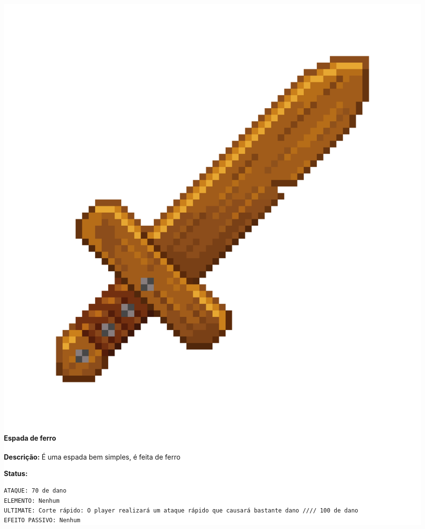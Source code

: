 <img src="img/an-8-bit-retro-styled-pixel-art-illustration-of-a-wooden-sword-free-png.png">

<h4>Espada de ferro</h4>
		
<p><strong>Descrição:</strong> É uma espada bem simples, é feita de ferro</p>
		
<p><strong>Status:</strong></p>
		
```
ATAQUE: 70 de dano
ELEMENTO: Nenhum
ULTIMATE: Corte rápido: O player realizará um ataque rápido que causará bastante dano //// 100 de dano
EFEITO PASSIVO: Nenhum
```
		